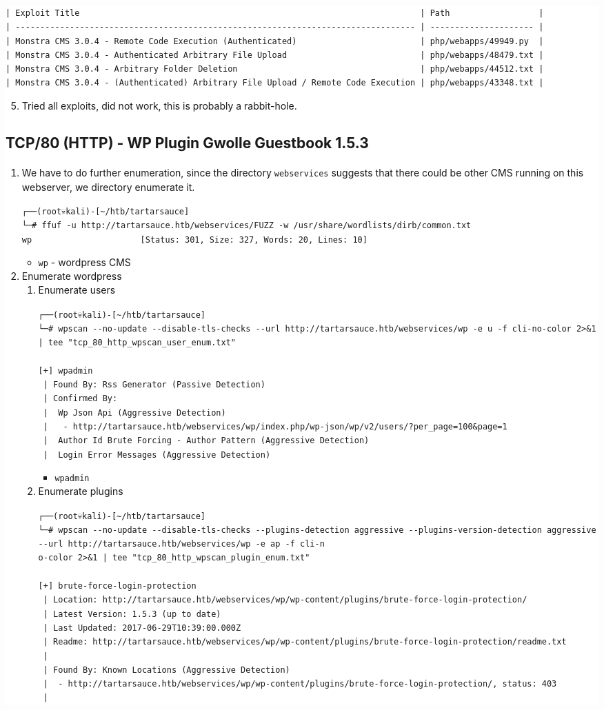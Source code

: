 	| Exploit Title                                                                     | Path                  |
	| --------------------------------------------------------------------------------- | --------------------- |
	| Monstra CMS 3.0.4 - Remote Code Execution (Authenticated)                         | php/webapps/49949.py  |
	| Monstra CMS 3.0.4 - Authenticated Arbitrary File Upload                           | php/webapps/48479.txt |
	| Monstra CMS 3.0.4 - Arbitrary Folder Deletion                                     | php/webapps/44512.txt |
	| Monstra CMS 3.0.4 - (Authenticated) Arbitrary File Upload / Remote Code Execution | php/webapps/43348.txt |

5. Tried all exploits, did not work, this is probably a rabbit-hole.

## TCP/80 (HTTP) - WP Plugin Gwolle Guestbook 1.5.3 
1. We have to do further enumeration, since the directory `webservices` suggests that there could be other CMS running on this webserver, we directory enumerate it.
	```
	┌──(root💀kali)-[~/htb/tartarsauce]
	└─# ffuf -u http://tartarsauce.htb/webservices/FUZZ -w /usr/share/wordlists/dirb/common.txt 
	wp                      [Status: 301, Size: 327, Words: 20, Lines: 10]
	```
	- `wp` - wordpress CMS
2. Enumerate wordpress
	1. Enumerate users
		```
		┌──(root💀kali)-[~/htb/tartarsauce]                                                                                                                                         └─# wpscan --no-update --disable-tls-checks --url http://tartarsauce.htb/webservices/wp -e u -f cli-no-color 2>&1 | tee "tcp_80_http_wpscan_user_enum.txt" 
		
		[+] wpadmin
		 | Found By: Rss Generator (Passive Detection)
		 | Confirmed By:
		 |  Wp Json Api (Aggressive Detection)
		 |   - http://tartarsauce.htb/webservices/wp/index.php/wp-json/wp/v2/users/?per_page=100&page=1
		 |  Author Id Brute Forcing - Author Pattern (Aggressive Detection)
		 |  Login Error Messages (Aggressive Detection)
		```
		- `wpadmin`
	2. Enumerate plugins
		```
		┌──(root💀kali)-[~/htb/tartarsauce]                                                                                                                                         
		└─# wpscan --no-update --disable-tls-checks --plugins-detection aggressive --plugins-version-detection aggressive --url http://tartarsauce.htb/webservices/wp -e ap -f cli-n
		o-color 2>&1 | tee "tcp_80_http_wpscan_plugin_enum.txt" 
		
		[+] brute-force-login-protection
		 | Location: http://tartarsauce.htb/webservices/wp/wp-content/plugins/brute-force-login-protection/
		 | Latest Version: 1.5.3 (up to date)
		 | Last Updated: 2017-06-29T10:39:00.000Z
		 | Readme: http://tartarsauce.htb/webservices/wp/wp-content/plugins/brute-force-login-protection/readme.txt
		 |
		 | Found By: Known Locations (Aggressive Detection)
		 |  - http://tartarsauce.htb/webservices/wp/wp-content/plugins/brute-force-login-protection/, status: 403
		 |